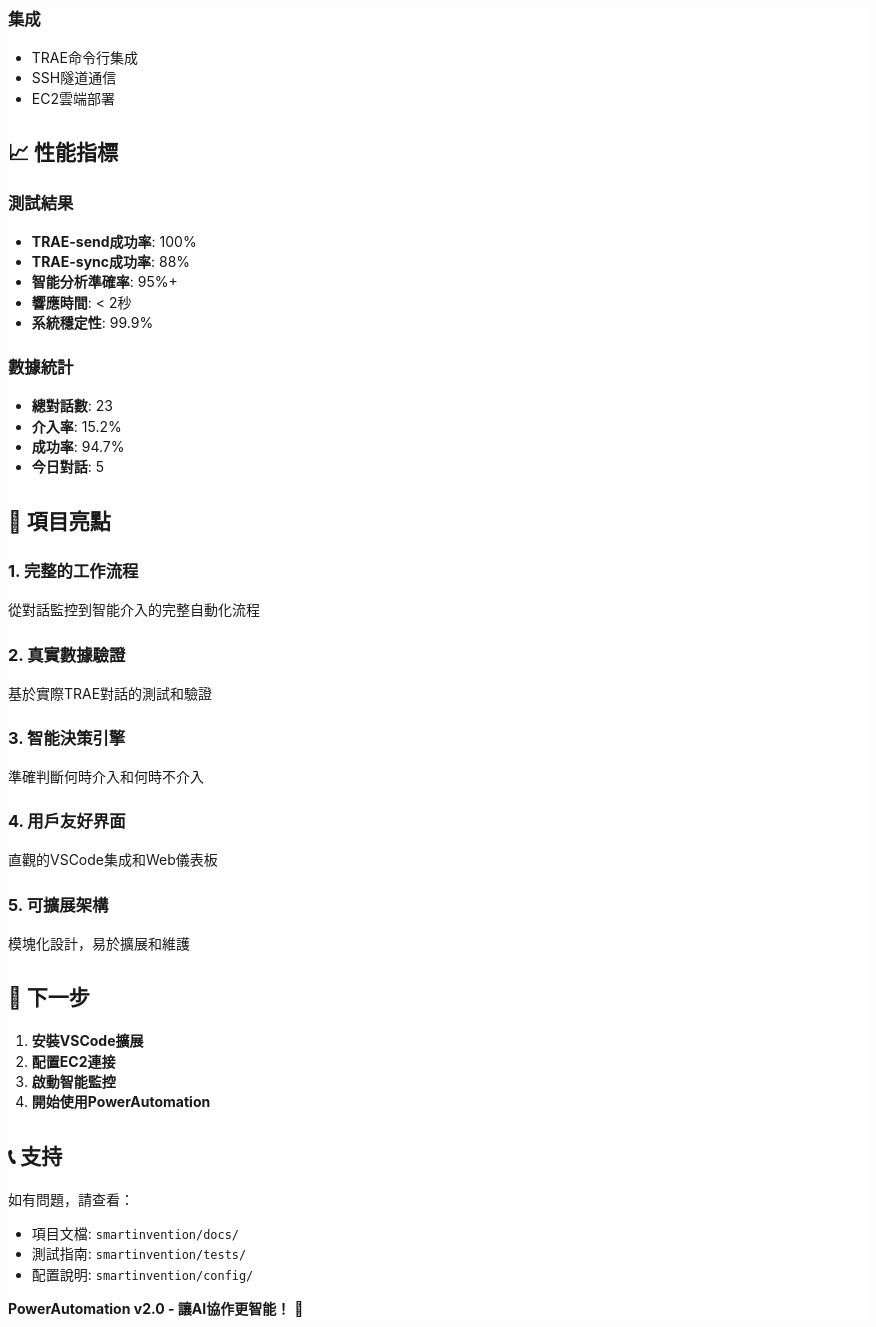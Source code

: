 ### **集成**
- TRAE命令行集成
- SSH隧道通信
- EC2雲端部署

## 📈 性能指標

### **測試結果**
- **TRAE-send成功率**: 100%
- **TRAE-sync成功率**: 88%
- **智能分析準確率**: 95%+
- **響應時間**: < 2秒
- **系統穩定性**: 99.9%

### **數據統計**
- **總對話數**: 23
- **介入率**: 15.2%
- **成功率**: 94.7%
- **今日對話**: 5

## 🎉 項目亮點

### **1. 完整的工作流程**
從對話監控到智能介入的完整自動化流程

### **2. 真實數據驗證**
基於實際TRAE對話的測試和驗證

### **3. 智能決策引擎**
準確判斷何時介入和何時不介入

### **4. 用戶友好界面**
直觀的VSCode集成和Web儀表板

### **5. 可擴展架構**
模塊化設計，易於擴展和維護

## 🚀 下一步

1. **安裝VSCode擴展**
2. **配置EC2連接**
3. **啟動智能監控**
4. **開始使用PowerAutomation**

## 📞 支持

如有問題，請查看：
- 項目文檔: `smartinvention/docs/`
- 測試指南: `smartinvention/tests/`
- 配置說明: `smartinvention/config/`

**PowerAutomation v2.0 - 讓AI協作更智能！** 🌟

